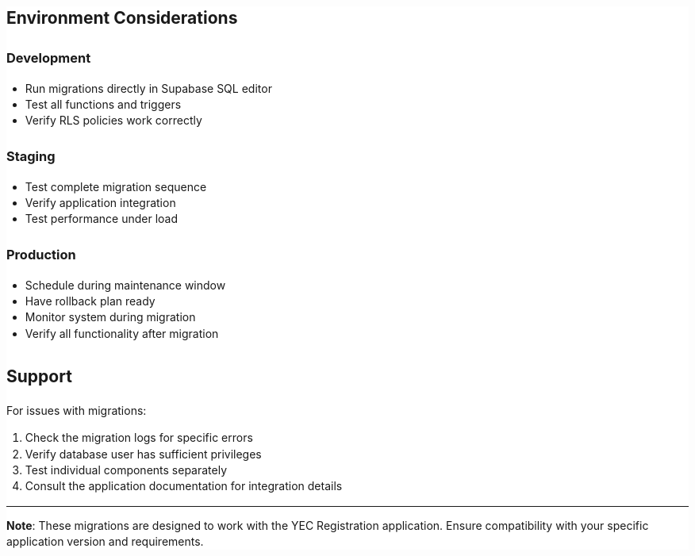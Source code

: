 ## Environment Considerations

### Development
- Run migrations directly in Supabase SQL editor
- Test all functions and triggers
- Verify RLS policies work correctly

### Staging
- Test complete migration sequence
- Verify application integration
- Test performance under load

### Production
- Schedule during maintenance window
- Have rollback plan ready
- Monitor system during migration
- Verify all functionality after migration

## Support

For issues with migrations:
1. Check the migration logs for specific errors
2. Verify database user has sufficient privileges
3. Test individual components separately
4. Consult the application documentation for integration details

---

**Note**: These migrations are designed to work with the YEC Registration application. Ensure compatibility with your specific application version and requirements.
